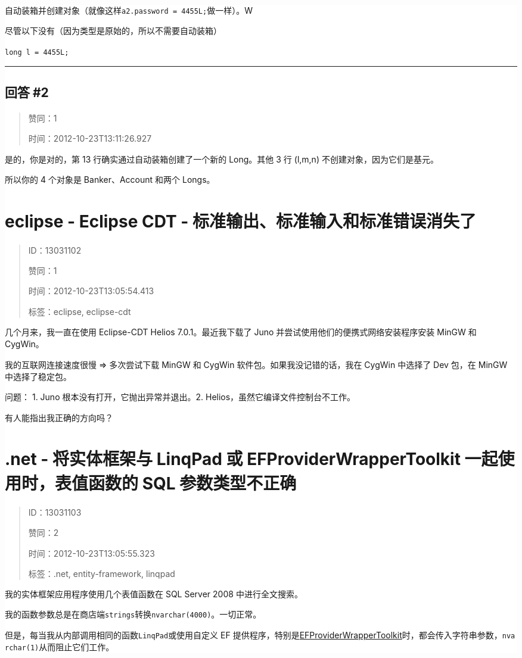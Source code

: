 自动装箱并创建对象（就像这样`a2.password = 4455L;`做一样）。W

尽管以下没有（因为类型是原始的，所以不需要自动装箱）

```
long l = 4455L; 
```

* * *

## 回答 #2

> 赞同：1
> 
> 时间：2012-10-23T13:11:26.927

是的，你是对的，第 13 行确实通过自动装箱创建了一个新的 Long。其他 3 行 (l,m,n) 不创建对象，因为它们是基元。

所以你的 4 个对象是 Banker、Account 和两个 Longs。

# eclipse - Eclipse CDT - 标准输出、标准输入和标准错误消失了

> ID：13031102
> 
> 赞同：1
> 
> 时间：2012-10-23T13:05:54.413
> 
> 标签：eclipse, eclipse-cdt

几个月来，我一直在使用 Eclipse-CDT Helios 7.0.1。最近我下载了 Juno 并尝试使用他们的便携式网络安装程序安装 MinGW 和 CygWin。

我的互联网连接速度很慢 => 多次尝试下载 MinGW 和 CygWin 软件包。如果我没记错的话，我在 CygWin 中选择了 Dev 包，在 MinGW 中选择了稳定包。

问题： 1\. Juno 根本没有打开，它抛出异常并退出。2\. Helios，虽然它编译文件控制台不工作。

有人能指出我正确的方向吗？

# .net - 将实体框架与 LinqPad 或 EFProviderWrapperToolkit 一起使用时，表值函数的 SQL 参数类型不正确

> ID：13031103
> 
> 赞同：2
> 
> 时间：2012-10-23T13:05:55.323
> 
> 标签：.net, entity-framework, linqpad

我的实体框架应用程序使用几个表值函数在 SQL Server 2008 中进行全文搜索。

我的函数参数总是在商店端`strings`转换`nvarchar(4000)`。一切正常。

但是，每当我从内部调用相同的函数`LinqPad`或使用自定义 EF 提供程序，特别是[EFProviderWrapperToolkit](http://code.msdn.microsoft.com/EFProviderWrappers-c0b88f32/sourcecode?fileId=19054&pathId=791898583)时，都会传入字符串参数，`nvarchar(1)`从而阻止它们工作。
